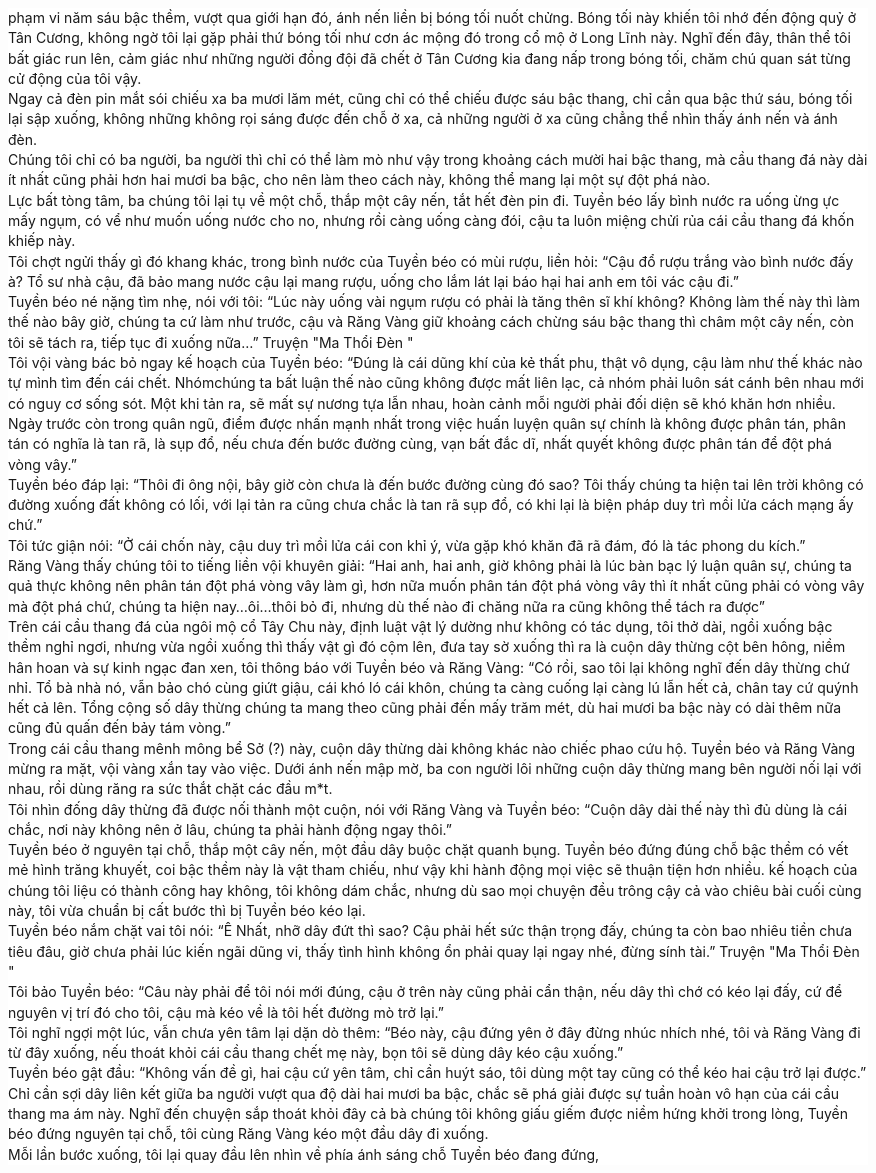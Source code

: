 phạm vi năm sáu bậc thềm, vượt qua giới hạn đó, ánh nến liền bị bóng tối nuốt chửng. Bóng tối này khiến tôi nhớ đến động quỷ ở Tân Cương, không ngờ tôi lại gặp phải thứ bóng tối như cơn ác mộng đó trong cổ mộ ở Long Lĩnh này. Nghĩ đến đây, thân thể tôi bất giác run lên, cảm giác như những người đồng đội đã chết ở Tân Cương kia đang nấp trong bóng tối, chăm chú quan sát từng cử động của tôi vậy.<br>Ngay cả đèn pin mắt sói chiếu xa ba mươi lăm mét, cũng chỉ có thể chiếu được sáu bậc thang, chỉ cần qua bậc thứ sáu, bóng tối lại sập xuống, không những không rọi sáng được đến chỗ ở xa, cả những người ở xa cũng chẳng thể nhìn thấy ánh nến và ánh đèn.<br>Chúng tôi chỉ có ba người, ba người thì chỉ có thể làm mò như vậy trong khoảng cách mười hai bậc thang, mà cầu thang đá này dài ít nhất cũng phải hơn hai mươi ba bậc, cho nên làm theo cách này, không thể mang lại một sự đột phá nào.<br>Lực bất tòng tâm, ba chúng tôi lại tụ về một chỗ, thắp một cây nến, tắt hết đèn pin đi. Tuyền béo lấy bình nước ra uống ừng ực mấy ngụm, có vể như muốn uống nước cho no, nhưng rồi càng uống càng đói, cậu ta luôn miệng chửi rủa cái cầu thang đá khốn khiếp này.<br>Tôi chợt ngửi thấy gì đó khang khác, trong bình nước của Tuyền béo có mùi rượu, liền hỏi: “Cậu đổ rượu trắng vào bình nước đấy à? Tổ sư nhà cậu, đã bảo mang nước cậu lại mang rượu, uống cho lắm lát lại báo hại hai anh em tôi vác cậu đi.”<br>Tuyền béo né nặng tìm nhẹ, nói với tôi: “Lúc này uống vài ngụm rượu có phải là tăng thên sĩ khí không? Không làm thế này thì làm thế nào bây giờ, chúng ta cứ làm như trước, cậu và Răng Vàng giữ khoảng cách chừng sáu bậc thang thì châm một cây nến, còn tôi sẽ tách ra, tiếp tục đi xuống nữa…” Truyện "Ma Thổi Đèn " <br>Tôi vội vàng bác bỏ ngay kế hoạch của Tuyền béo: “Đúng là cái dũng khí của kẻ thất phu, thật vô dụng, cậu làm như thế khác nào tự mình tìm đến cái chết. Nhómchúng ta bất luận thế nào cũng không được mất liên lạc, cả nhóm phải luôn sát cánh bên nhau mới có nguy cơ sống sót. Một khi tản ra, sẽ mất sự nương tựa lẫn nhau, hoàn cảnh mỗi người phải đối diện sẽ khó khăn hơn nhiều. Ngày trước còn trong quân ngũ, điểm được nhấn mạnh nhất trong việc huấn luyện quân sự chính là không được phân tán, phân tán có nghĩa là tan rã, là sụp đổ, nếu chưa đến bước đường cùng, vạn bất đắc dĩ, nhất quyết không được phân tán để đột phá vòng vây.”<br>Tuyền béo đáp lại: “Thôi đi ông nội, bây giờ còn chưa là đến bước đường cùng đó sao? Tôi thấy chúng ta hiện tai lên trời không có đường xuống đất không có lối, với lại tản ra cũng chưa chắc là tan rã sụp đổ, có khi lại là biện pháp duy trì mồi lửa cách mạng ấy chứ.”<br>Tôi tức giận nói: “Ở cái chốn này, cậu duy trì mồi lửa cái con khỉ ý, vừa gặp khó khăn đã rã đám, đó là tác phong du kích.”<br>Răng Vàng thấy chúng tôi to tiếng liền vội khuyên giải: “Hai anh, hai anh, giờ không phải là lúc bàn bạc lý luận quân sự, chúng ta quả thực không nên phân tán đột phá vòng vây làm gì, hơn nữa muốn phân tán đột phá vòng vây thì ít nhất cũng phải có vòng vây mà đột phá chứ, chúng ta hiện nay…ôi…thôi bỏ đi, nhưng dù thế nào đi chăng nữa ra cũng không thể tách ra được”<br>Trên cái cầu thang đá của ngôi mộ cổ Tây Chu này, định luật vật lý dường như không có tác dụng, tôi thở dài, ngồi xuống bậc thềm nghỉ ngơi, nhưng vừa ngồi xuống thì thấy vật gì đó cộm lên, đưa tay sờ xuống thì ra là cuộn dây thừng cột bên hông, niềm hân hoan và sự kinh ngạc đan xen, tôi thông báo với Tuyền béo và Răng Vàng: “Có rồi, sao tôi lại không nghĩ đến dây thừng chứ nhỉ. Tổ bà nhà nó, vẫn bảo chó cùng giứt giậu, cái khó ló cái khôn, chúng ta càng cuống lại càng lú lẫn hết cả, chân tay cứ quýnh hết cả lên. Tổng cộng số dây thừng chúng ta mang theo cũng phải đến mấy trăm mét, dù hai mươi ba bậc này có dài thêm nữa cũng đủ quấn đến bảy tám vòng.”<br>Trong cái cầu thang mênh mông bể Sở (?) này, cuộn dây thừng dài không khác nào chiếc phao cứu hộ. Tuyền béo và Răng Vàng mừng ra mặt, vội vàng xắn tay vào việc. Dưới ánh nến mập mờ, ba con người lôi những cuộn dây thừng mang bên người nối lại với nhau, rồi dùng răng ra sức thắt chặt các đầu m*t.<br>Tôi nhìn đống dây thừng đã được nối thành một cuộn, nói với Răng Vàng và Tuyền béo: “Cuộn dây dài thế này thì đủ dùng là cái chắc, nơi này không nên ở lâu, chúng ta phải hành động ngay thôi.”<br>Tuyền béo ở nguyên tại chỗ, thắp một cây nến, một đầu dây buộc chặt quanh bụng. Tuyền béo đứng đúng chỗ bậc thềm có vết mẻ hình trăng khuyết, coi bậc thềm này là vật tham chiếu, như vậy khi hành động mọi việc sẽ thuận tiện hơn nhiều. kế hoạch của chúng tôi liệu có thành công hay không, tôi không dám chắc, nhưng dù sao mọi chuyện đều trông cậy cả vào chiêu bài cuối cùng này, tôi vừa chuẩn bị cất bước thì bị Tuyền béo kéo lại.<br>Tuyền béo nắm chặt vai tôi nói: “Ê Nhất, nhỡ dây đứt thì sao? Cậu phải hết sức thận trọng đấy, chúng ta còn bao nhiêu tiền chưa tiêu đâu, giờ chưa phải lúc kiến ngãi dũng vi, thấy tình hình không ổn phải quay lại ngay nhé, đừng sính tài.” Truyện "Ma Thổi Đèn " <br>Tôi bảo Tuyền béo: “Câu này phải để tôi nói mới đúng, cậu ở trên này cũng phải cẩn thận, nếu dây thì chớ có kéo lại đấy, cứ để nguyên vị trí đó cho tôi, cậu mà kéo về là tôi hết đường mò trở lại.”<br>Tôi nghĩ ngợi một lúc, vẫn chưa yên tâm lại dặn dò thêm: “Béo này, cậu đứng yên ở đây đừng nhúc nhích nhé, tôi và Răng Vàng đi từ đây xuống, nếu thoát khỏi cái cầu thang chết mẹ này, bọn tôi sẽ dùng dây kéo cậu xuống.”<br>Tuyền béo gật đầu: “Không vấn đề gì, hai cậu cứ yên tâm, chỉ cần huýt sáo, tôi dùng một tay cũng có thể kéo hai cậu trở lại được.”<br>Chỉ cần sợi dây liên kết giữa ba người vượt qua độ dài hai mươi ba bậc, chắc sẽ phá giải được sự tuần hoàn vô hạn của cái cầu thang ma ám này. Nghĩ đến chuyện sắp thoát khỏi đây cả bà chúng tôi không giấu giếm được niềm hứng khởi trong lòng, Tuyền béo đứng nguyên tại chỗ, tôi cùng Răng Vàng kéo một đầu dây đi xuống.<br>Mỗi lần bước xuống, tôi lại quay đầu lên nhìn về phía ánh sáng chỗ Tuyền béo đang đứng,